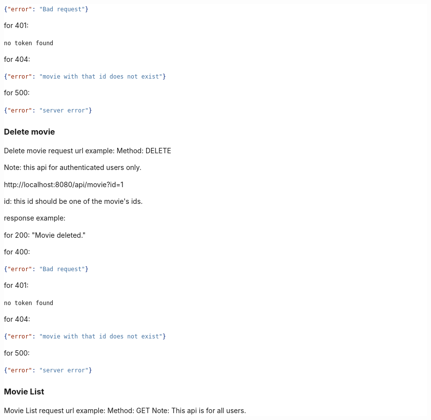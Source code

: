 ```json
{"error": "Bad request"}
```

for 401:
```
no token found
```

for 404:
```json
{"error": "movie with that id does not exist"}
```

for 500:
```json
{"error": "server error"}
```

### Delete movie

Delete movie request url example:
Method: DELETE

Note: this api for authenticated users only.

http://localhost:8080/api/movie?id=1

id: this id should be one of the movie's ids.

response example:

for 200: "Movie deleted."


for 400:

```json
{"error": "Bad request"}
```

for 401:
```
no token found
```

for 404:
```json
{"error": "movie with that id does not exist"}
```

for 500:
```json
{"error": "server error"}
```

### Movie List

Movie List request url example:
Method: GET
Note: This api is for all users.
